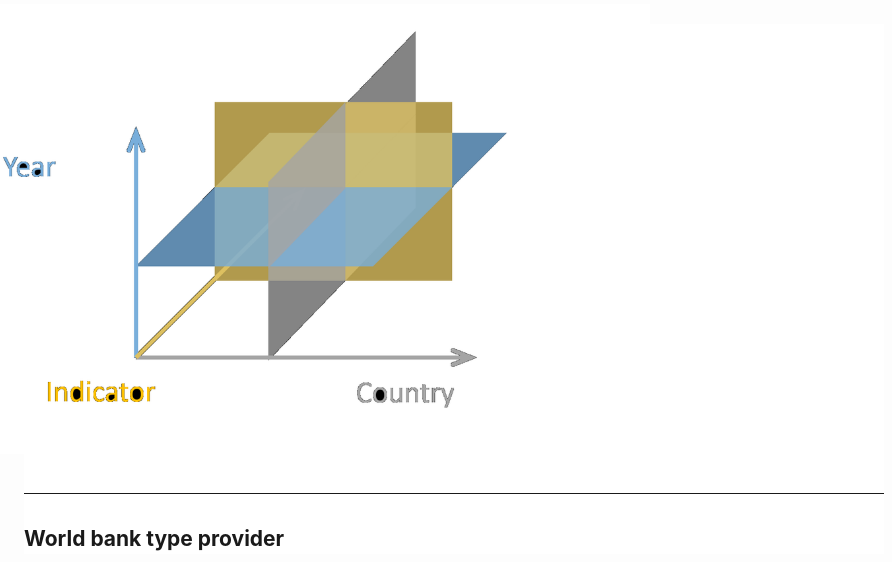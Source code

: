 <img src="images/wb4.png" style="height:450px;position:relative;top:-20px;left:-50px"/>

---------------------------------------------------------------------------------------------------

## World bank type provider

<div class="fragment">